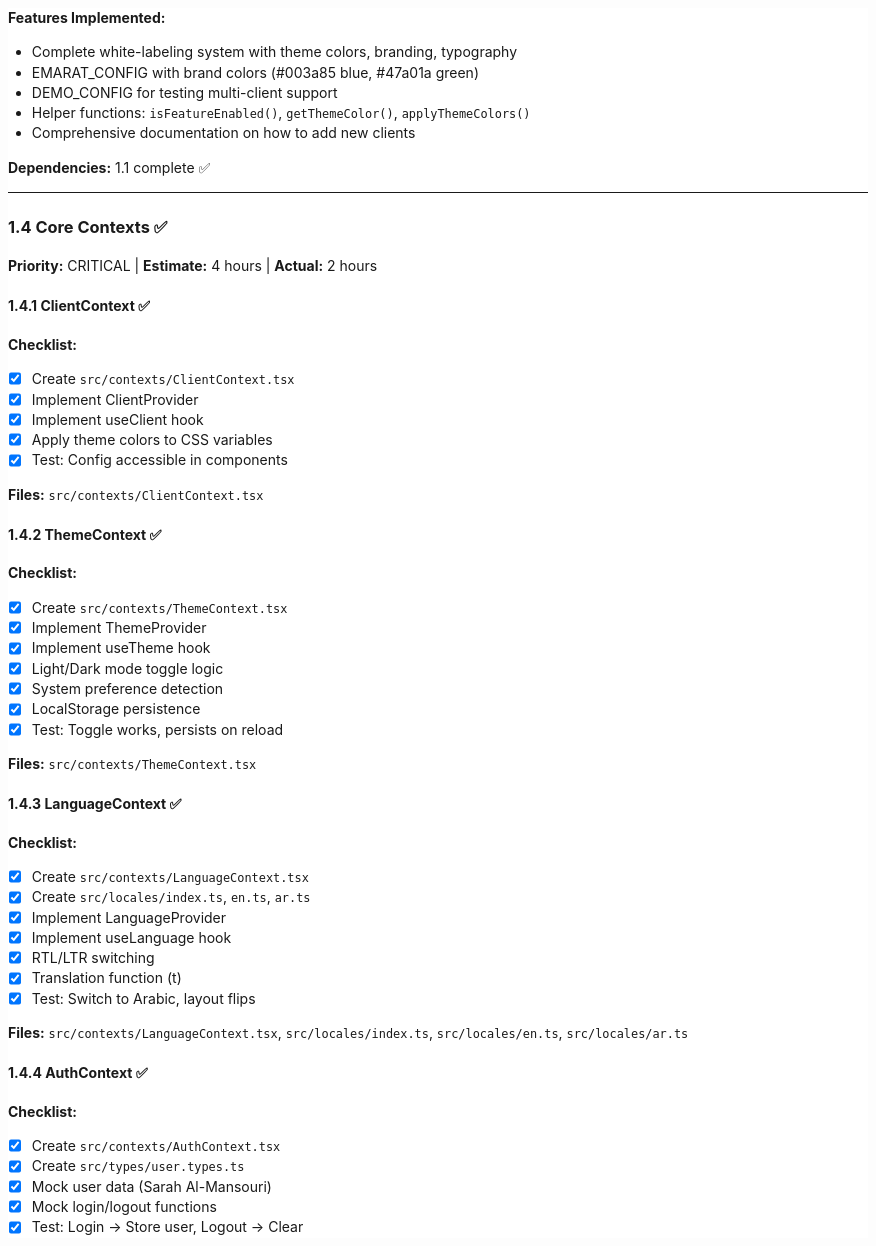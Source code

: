 **Features Implemented:**
- Complete white-labeling system with theme colors, branding, typography
- EMARAT_CONFIG with brand colors (#003a85 blue, #47a01a green)
- DEMO_CONFIG for testing multi-client support
- Helper functions: `isFeatureEnabled()`, `getThemeColor()`, `applyThemeColors()`
- Comprehensive documentation on how to add new clients

**Dependencies:** 1.1 complete ✅

---

### **1.4 Core Contexts** ✅
**Priority:** CRITICAL | **Estimate:** 4 hours | **Actual:** 2 hours

#### **1.4.1 ClientContext** ✅
**Checklist:**
- [x] Create `src/contexts/ClientContext.tsx`
- [x] Implement ClientProvider
- [x] Implement useClient hook
- [x] Apply theme colors to CSS variables
- [x] Test: Config accessible in components

**Files:** `src/contexts/ClientContext.tsx`

#### **1.4.2 ThemeContext** ✅
**Checklist:**
- [x] Create `src/contexts/ThemeContext.tsx`
- [x] Implement ThemeProvider
- [x] Implement useTheme hook
- [x] Light/Dark mode toggle logic
- [x] System preference detection
- [x] LocalStorage persistence
- [x] Test: Toggle works, persists on reload

**Files:** `src/contexts/ThemeContext.tsx`

#### **1.4.3 LanguageContext** ✅
**Checklist:**
- [x] Create `src/contexts/LanguageContext.tsx`
- [x] Create `src/locales/index.ts`, `en.ts`, `ar.ts`
- [x] Implement LanguageProvider
- [x] Implement useLanguage hook
- [x] RTL/LTR switching
- [x] Translation function (t)
- [x] Test: Switch to Arabic, layout flips

**Files:** `src/contexts/LanguageContext.tsx`, `src/locales/index.ts`, `src/locales/en.ts`, `src/locales/ar.ts`

#### **1.4.4 AuthContext** ✅
**Checklist:**
- [x] Create `src/contexts/AuthContext.tsx`
- [x] Create `src/types/user.types.ts`
- [x] Mock user data (Sarah Al-Mansouri)
- [x] Mock login/logout functions
- [x] Test: Login → Store user, Logout → Clear
